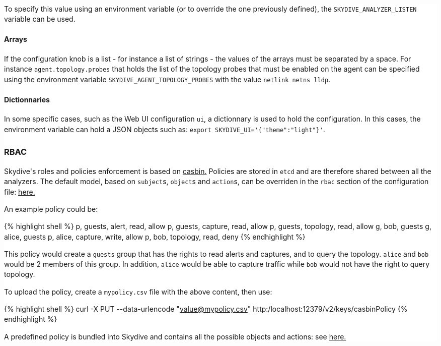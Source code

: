 To specify this value using an environment variable (or to override the one previously defined),
the `SKYDIVE_ANALYZER_LISTEN` variable can be used.

#### Arrays

If the configuration knob is a list - for instance a list of strings - the values of the arrays
must be separated by a space. For instance `agent.topology.probes` that holds the list of the
topology probes that must be enabled on the agent can be specified using the environment variable
`SKYDIVE_AGENT_TOPOLOGY_PROBES` with the value `netlink netns lldp`.

#### Dictionnaries

In some specific cases, such as the Web UI configuration `ui`, a dictionnary is used to hold
the configuration. In this cases, the environment variable can hold a JSON objects such as:
`export SKYDIVE_UI='{"theme":"light"}'`.

### RBAC

Skydive's roles and policies enforcement is based on
<a href="http://github.com/casbin/casbin" target="_blank">casbin.</a> Policies
are stored in `etcd` and are therefore shared between all the analyzers. The
default model, based on `subject`s, `object`s and `action`s, can be overriden
in the `rbac` section of the configuration file: <a href="https://github.com/skydive-project/skydive/blob/master/etc/skydive.yml.default" target="_blank">here.</a>

An example policy could be:

{% highlight shell %}
p, guests, alert, read, allow
p, guests, capture, read, allow
p, guests, topology, read, allow
g, bob, guests
g, alice, guests
p, alice, capture, write, allow
p, bob, topology, read, deny
{% endhighlight %}

This policy would create a `guests` group that has the rights to read alerts and
captures, and to query the topology. `alice` and `bob` would be 2 members of this
group. In addition, `alice` would be able to capture traffic while `bob` would
not have the right to query topology.

To upload the policy, create a `mypolicy.csv` file with the above content, then
use:

{% highlight shell %}
curl -X PUT --data-urlencode "value@mypolicy.csv" http:/localhost:12379/v2/keys/casbinPolicy
{% endhighlight %}

A predefined policy is bundled into Skydive and contains all the possible
objects and actions:
see <a href="https://github.com/skydive-project/skydive/blob/master/rbac/policy.csv" target="_blank">here.</a>
